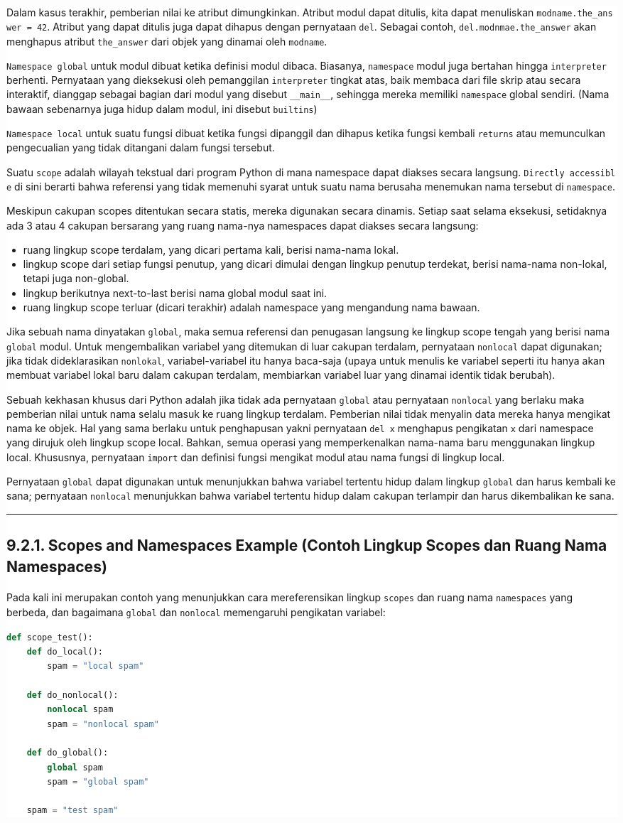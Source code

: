Dalam kasus terakhir, pemberian nilai ke atribut dimungkinkan. Atribut modul dapat ditulis, kita dapat menuliskan `modname.the_answer = 42`. Atribut yang dapat ditulis juga dapat dihapus dengan pernyataan `del`. Sebagai contoh, `del.modnmae.the_answer` akan menghapus atribut `the_answer` dari objek yang dinamai oleh `modname`.

`Namespace global` untuk modul dibuat ketika definisi modul dibaca. Biasanya, `namespace` modul juga bertahan hingga `interpreter` berhenti. Pernyataan yang dieksekusi oleh pemanggilan `interpreter` tingkat atas, baik membaca dari file skrip atau secara interaktif, dianggap sebagai bagian dari modul yang disebut `__main__`, sehingga mereka memiliki `namespace` global sendiri. (Nama bawaan sebenarnya juga hidup dalam modul, ini disebut `builtins`)

`Namespace local` untuk suatu fungsi dibuat ketika fungsi dipanggil dan dihapus ketika fungsi kembali `returns` atau memunculkan pengecualian yang tidak ditangani dalam fungsi tersebut.

Suatu `scope` adalah wilayah tekstual dari program Python di mana namespace dapat diakses secara langsung. `Directly accessible` di sini berarti bahwa referensi yang tidak memenuhi syarat untuk suatu nama berusaha menemukan nama tersebut di `namespace`.

Meskipun cakupan scopes ditentukan secara statis, mereka digunakan secara dinamis. Setiap saat selama eksekusi, setidaknya ada 3 atau 4 cakupan bersarang yang ruang nama-nya namespaces dapat diakses secara langsung:
* ruang lingkup scope terdalam, yang dicari pertama kali, berisi nama-nama lokal.
* lingkup scope dari setiap fungsi penutup, yang dicari dimulai dengan lingkup penutup terdekat, berisi nama-nama non-lokal, tetapi juga non-global.
* lingkup berikutnya next-to-last berisi nama global modul saat ini.
* ruang lingkup scope terluar (dicari terakhir) adalah namespace yang mengandung nama bawaan.

Jika sebuah nama dinyatakan `global`, maka semua referensi dan penugasan langsung ke lingkup scope tengah yang berisi nama `global` modul. Untuk mengembalikan variabel yang ditemukan di luar cakupan terdalam, pernyataan `nonlocal` dapat digunakan; jika tidak dideklarasikan `nonlokal`, variabel-variabel itu hanya baca-saja (upaya untuk menulis ke variabel seperti itu hanya akan membuat variabel lokal baru dalam cakupan terdalam, membiarkan variabel luar yang dinamai identik tidak berubah).

Sebuah kekhasan khusus dari Python adalah jika tidak ada pernyataan `global` atau pernyataan `nonlocal` yang berlaku maka pemberian nilai untuk nama selalu masuk ke ruang lingkup terdalam. Pemberian nilai tidak menyalin data mereka hanya mengikat nama ke objek. 
Hal yang sama berlaku untuk penghapusan yakni pernyataan `del x` menghapus pengikatan `x` dari namespace yang dirujuk oleh lingkup scope local. Bahkan, semua operasi yang memperkenalkan nama-nama baru menggunakan lingkup local. Khususnya, pernyataan `import` dan definisi fungsi mengikat modul atau nama fungsi di lingkup local.

Pernyataan `global` dapat digunakan untuk menunjukkan bahwa variabel tertentu hidup dalam lingkup `global` dan harus kembali ke sana; pernyataan `nonlocal` menunjukkan bahwa variabel tertentu hidup dalam cakupan terlampir dan harus dikembalikan ke sana.

---

## 9.2.1. Scopes and Namespaces Example (Contoh Lingkup Scopes dan Ruang Nama Namespaces)

Pada kali ini merupakan contoh yang menunjukkan cara mereferensikan lingkup `scopes` dan ruang nama `namespaces` yang berbeda, dan bagaimana `global` dan `nonlocal` memengaruhi pengikatan variabel:

```python
def scope_test():
    def do_local():
        spam = "local spam"

    def do_nonlocal():
        nonlocal spam
        spam = "nonlocal spam"

    def do_global():
        global spam
        spam = "global spam"

    spam = "test spam"
```